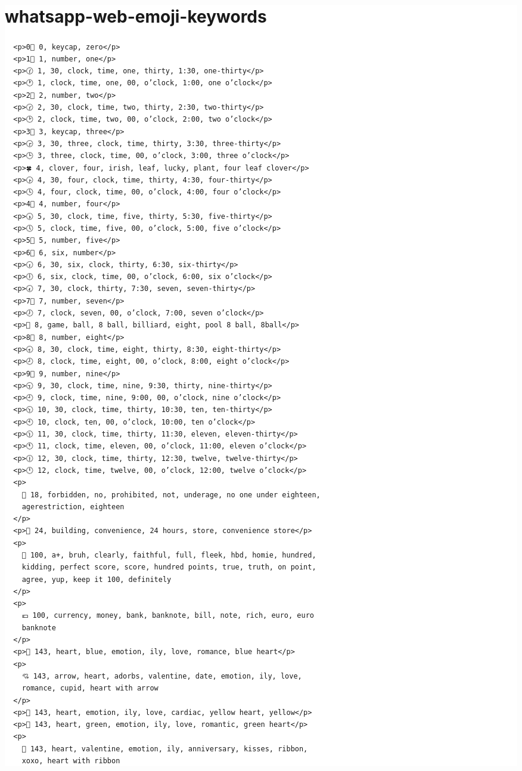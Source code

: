 # whatsapp-web-emoji-keywords


      <p>0⃣ 0, keycap, zero</p>
      <p>1⃣ 1, number, one</p>
      <p>🕜 1, 30, clock, time, one, thirty, 1:30, one-thirty</p>
      <p>🕐 1, clock, time, one, 00, o’clock, 1:00, one o’clock</p>
      <p>2⃣ 2, number, two</p>
      <p>🕝 2, 30, clock, time, two, thirty, 2:30, two-thirty</p>
      <p>🕑 2, clock, time, two, 00, o’clock, 2:00, two o’clock</p>
      <p>3⃣ 3, keycap, three</p>
      <p>🕞 3, 30, three, clock, time, thirty, 3:30, three-thirty</p>
      <p>🕒 3, three, clock, time, 00, o’clock, 3:00, three o’clock</p>
      <p>🍀 4, clover, four, irish, leaf, lucky, plant, four leaf clover</p>
      <p>🕟 4, 30, four, clock, time, thirty, 4:30, four-thirty</p>
      <p>🕓 4, four, clock, time, 00, o’clock, 4:00, four o’clock</p>
      <p>4⃣ 4, number, four</p>
      <p>🕠 5, 30, clock, time, five, thirty, 5:30, five-thirty</p>
      <p>🕔 5, clock, time, five, 00, o’clock, 5:00, five o’clock</p>
      <p>5⃣ 5, number, five</p>
      <p>6⃣ 6, six, number</p>
      <p>🕡 6, 30, six, clock, thirty, 6:30, six-thirty</p>
      <p>🕕 6, six, clock, time, 00, o’clock, 6:00, six o’clock</p>
      <p>🕢 7, 30, clock, thirty, 7:30, seven, seven-thirty</p>
      <p>7⃣ 7, number, seven</p>
      <p>🕖 7, clock, seven, 00, o’clock, 7:00, seven o’clock</p>
      <p>🎱 8, game, ball, 8 ball, billiard, eight, pool 8 ball, 8ball</p>
      <p>8⃣ 8, number, eight</p>
      <p>🕣 8, 30, clock, time, eight, thirty, 8:30, eight-thirty</p>
      <p>🕗 8, clock, time, eight, 00, o’clock, 8:00, eight o’clock</p>
      <p>9⃣ 9, number, nine</p>
      <p>🕤 9, 30, clock, time, nine, 9:30, thirty, nine-thirty</p>
      <p>🕘 9, clock, time, nine, 9:00, 00, o’clock, nine o’clock</p>
      <p>🕥 10, 30, clock, time, thirty, 10:30, ten, ten-thirty</p>
      <p>🕙 10, clock, ten, 00, o’clock, 10:00, ten o’clock</p>
      <p>🕦 11, 30, clock, time, thirty, 11:30, eleven, eleven-thirty</p>
      <p>🕚 11, clock, time, eleven, 00, o’clock, 11:00, eleven o’clock</p>
      <p>🕧 12, 30, clock, time, thirty, 12:30, twelve, twelve-thirty</p>
      <p>🕛 12, clock, time, twelve, 00, o’clock, 12:00, twelve o’clock</p>
      <p>
        🔞 18, forbidden, no, prohibited, not, underage, no one under eighteen,
        agerestriction, eighteen
      </p>
      <p>🏪 24, building, convenience, 24 hours, store, convenience store</p>
      <p>
        💯 100, a+, bruh, clearly, faithful, full, fleek, hbd, homie, hundred,
        kidding, perfect score, score, hundred points, true, truth, on point,
        agree, yup, keep it 100, definitely
      </p>
      <p>
        💶 100, currency, money, bank, banknote, bill, note, rich, euro, euro
        banknote
      </p>
      <p>💙 143, heart, blue, emotion, ily, love, romance, blue heart</p>
      <p>
        💘 143, arrow, heart, adorbs, valentine, date, emotion, ily, love,
        romance, cupid, heart with arrow
      </p>
      <p>💛 143, heart, emotion, ily, love, cardiac, yellow heart, yellow</p>
      <p>💚 143, heart, green, emotion, ily, love, romantic, green heart</p>
      <p>
        💝 143, heart, valentine, emotion, ily, anniversary, kisses, ribbon,
        xoxo, heart with ribbon